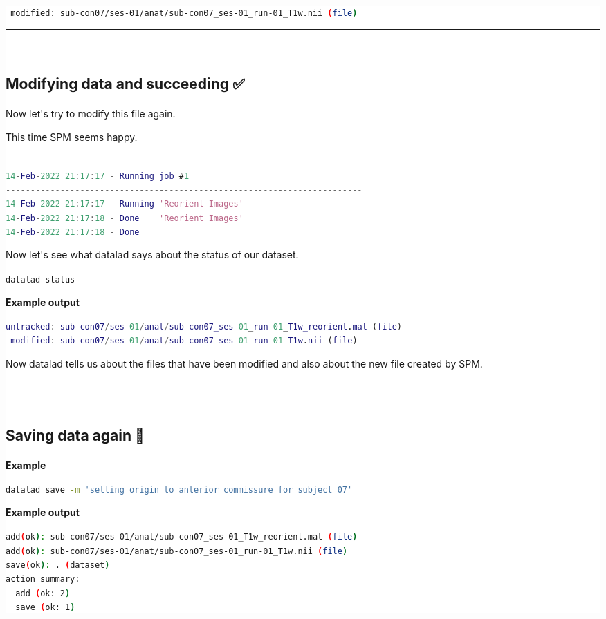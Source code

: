 ```bash
 modified: sub-con07/ses-01/anat/sub-con07_ses-01_run-01_T1w.nii (file)
```

<hr>
<br>

## Modifying data and succeeding ✅

Now let's try to modify this file again.

This time SPM seems happy.

```matlab
------------------------------------------------------------------------
14-Feb-2022 21:17:17 - Running job #1
------------------------------------------------------------------------
14-Feb-2022 21:17:17 - Running 'Reorient Images'
14-Feb-2022 21:17:18 - Done    'Reorient Images'
14-Feb-2022 21:17:18 - Done
```

Now let's see what datalad says about the status of our dataset.

```bash
datalad status
```

**Example output**

```matlab
untracked: sub-con07/ses-01/anat/sub-con07_ses-01_run-01_T1w_reorient.mat (file)
 modified: sub-con07/ses-01/anat/sub-con07_ses-01_run-01_T1w.nii (file)
```

Now datalad tells us about the files that have been modified and also about the
new file created by SPM.

<hr>
<br>

## Saving data again 💾

**Example**

```bash
datalad save -m 'setting origin to anterior commissure for subject 07'
```

**Example output**

```bash
add(ok): sub-con07/ses-01/anat/sub-con07_ses-01_T1w_reorient.mat (file)
add(ok): sub-con07/ses-01/anat/sub-con07_ses-01_run-01_T1w.nii (file)
save(ok): . (dataset)
action summary:
  add (ok: 2)
  save (ok: 1)
```
